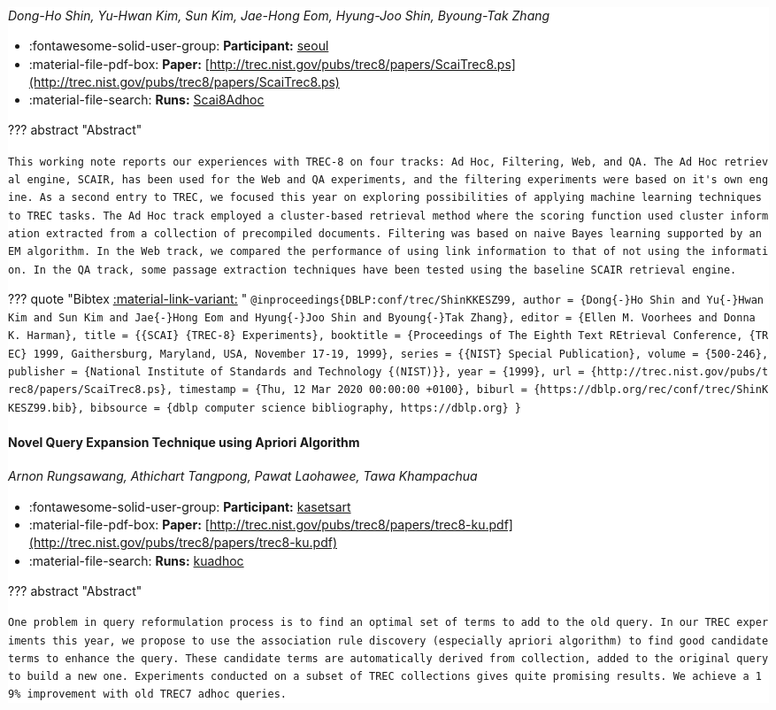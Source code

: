 _Dong-Ho Shin, Yu-Hwan Kim, Sun Kim, Jae-Hong Eom, Hyung-Joo Shin, Byoung-Tak Zhang_

- :fontawesome-solid-user-group: **Participant:** [seoul](./adhoc/participants.md#seoul)
- :material-file-pdf-box: **Paper:** [http://trec.nist.gov/pubs/trec8/papers/ScaiTrec8.ps](http://trec.nist.gov/pubs/trec8/papers/ScaiTrec8.ps)
- :material-file-search: **Runs:** [Scai8Adhoc](./adhoc/runs.md#scai8adhoc)

??? abstract "Abstract"
	
	This working note reports our experiences with TREC-8 on four tracks: Ad Hoc, Filtering, Web, and QA. The Ad Hoc retrieval engine, SCAIR, has been used for the Web and QA experiments, and the filtering experiments were based on it's own engine. As a second entry to TREC, we focused this year on exploring possibilities of applying machine learning techniques to TREC tasks. The Ad Hoc track employed a cluster-based retrieval method where the scoring function used cluster information extracted from a collection of precompiled documents. Filtering was based on naive Bayes learning supported by an EM algorithm. In the Web track, we compared the performance of using link information to that of not using the information. In the QA track, some passage extraction techniques have been tested using the baseline SCAIR retrieval engine.
	

??? quote "Bibtex [:material-link-variant:](https://dblp.org/rec/conf/trec/ShinKKESZ99.bib) "
	```
	@inproceedings{DBLP:conf/trec/ShinKKESZ99,
		author = {Dong{-}Ho Shin and Yu{-}Hwan Kim and Sun Kim and Jae{-}Hong Eom and Hyung{-}Joo Shin and Byoung{-}Tak Zhang},
		editor = {Ellen M. Voorhees and Donna K. Harman},
		title = {{SCAI} {TREC-8} Experiments},
		booktitle = {Proceedings of The Eighth Text REtrieval Conference, {TREC} 1999, Gaithersburg, Maryland, USA, November 17-19, 1999},
		series = {{NIST} Special Publication},
		volume = {500-246},
		publisher = {National Institute of Standards and Technology {(NIST)}},
		year = {1999},
		url = {http://trec.nist.gov/pubs/trec8/papers/ScaiTrec8.ps},
		timestamp = {Thu, 12 Mar 2020 00:00:00 +0100},
		biburl = {https://dblp.org/rec/conf/trec/ShinKKESZ99.bib},
		bibsource = {dblp computer science bibliography, https://dblp.org}
	}
	```

#### Novel Query Expansion Technique using Apriori Algorithm

_Arnon Rungsawang, Athichart Tangpong, Pawat Laohawee, Tawa Khampachua_

- :fontawesome-solid-user-group: **Participant:** [kasetsart](./adhoc/participants.md#kasetsart)
- :material-file-pdf-box: **Paper:** [http://trec.nist.gov/pubs/trec8/papers/trec8-ku.pdf](http://trec.nist.gov/pubs/trec8/papers/trec8-ku.pdf)
- :material-file-search: **Runs:** [kuadhoc](./adhoc/runs.md#kuadhoc)

??? abstract "Abstract"
	
	One problem in query reformulation process is to find an optimal set of terms to add to the old query. In our TREC experiments this year, we propose to use the association rule discovery (especially apriori algorithm) to find good candidate terms to enhance the query. These candidate terms are automatically derived from collection, added to the original query to build a new one. Experiments conducted on a subset of TREC collections gives quite promising results. We achieve a 19% improvement with old TREC7 adhoc queries.
	